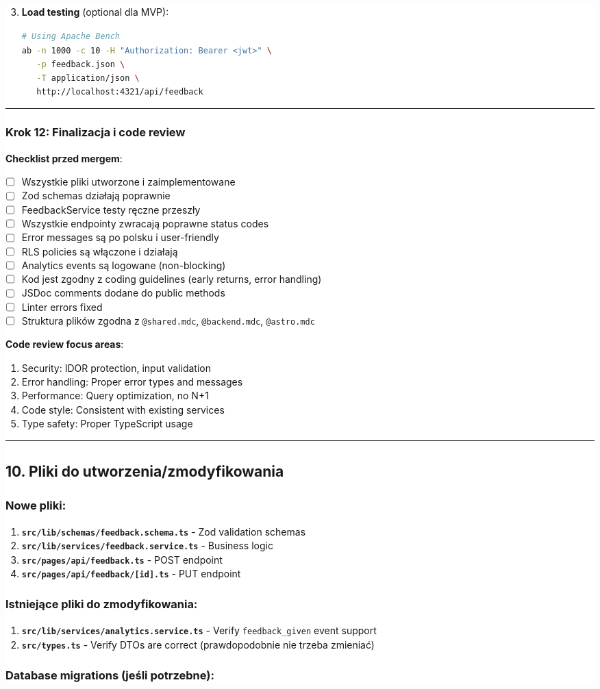 3. **Load testing** (optional dla MVP):
   ```bash
   # Using Apache Bench
   ab -n 1000 -c 10 -H "Authorization: Bearer <jwt>" \
      -p feedback.json \
      -T application/json \
      http://localhost:4321/api/feedback
   ```

---

### Krok 12: Finalizacja i code review

**Checklist przed mergem**:

- [ ] Wszystkie pliki utworzone i zaimplementowane
- [ ] Zod schemas działają poprawnie
- [ ] FeedbackService testy ręczne przeszły
- [ ] Wszystkie endpointy zwracają poprawne status codes
- [ ] Error messages są po polsku i user-friendly
- [ ] RLS policies są włączone i działają
- [ ] Analytics events są logowane (non-blocking)
- [ ] Kod jest zgodny z coding guidelines (early returns, error handling)
- [ ] JSDoc comments dodane do public methods
- [ ] Linter errors fixed
- [ ] Struktura plików zgodna z `@shared.mdc`, `@backend.mdc`, `@astro.mdc`

**Code review focus areas**:

1. Security: IDOR protection, input validation
2. Error handling: Proper error types and messages
3. Performance: Query optimization, no N+1
4. Code style: Consistent with existing services
5. Type safety: Proper TypeScript usage

---

## 10. Pliki do utworzenia/zmodyfikowania

### Nowe pliki:

1. **`src/lib/schemas/feedback.schema.ts`** - Zod validation schemas
2. **`src/lib/services/feedback.service.ts`** - Business logic
3. **`src/pages/api/feedback.ts`** - POST endpoint
4. **`src/pages/api/feedback/[id].ts`** - PUT endpoint

### Istniejące pliki do zmodyfikowania:

1. **`src/lib/services/analytics.service.ts`** - Verify `feedback_given` event support
2. **`src/types.ts`** - Verify DTOs are correct (prawdopodobnie nie trzeba zmieniać)

### Database migrations (jeśli potrzebne):
